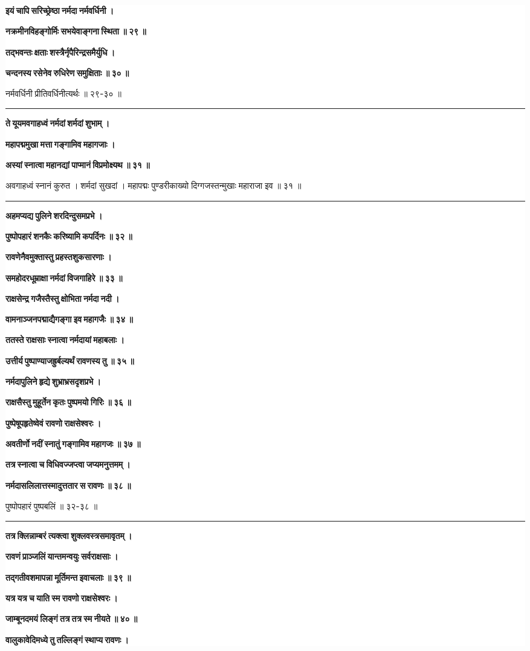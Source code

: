 **इयं चापि सरिच्छ्रेष्ठा नर्मदा नर्मवर्धिनी ।**

**नक्रमीनविहङ्गोर्मिः सभयेवाङ्गना स्थिता ॥ २९ ॥**

**तद्भवन्तः क्षताः शस्त्रैर्नृपैरिन्द्रसमैर्युधि ।**

**चन्दनस्य रसेनेव रुधिरेण समुक्षिताः ॥ ३० ॥**

नर्मवर्धिनी प्रीतिवर्धिनीत्यर्थः ॥ २९-३० ॥

****

**ते यूयमवगाहध्वं नर्मदां शर्मदां शुभाम् ।**

**महापद्ममुखा मत्ता गङ्गामिव महागजाः ।**

**अस्यां स्नात्वा महानद्यां पाप्मानं विप्रमोक्ष्यथ ॥ ३१ ॥**

अवगाहध्वं स्नानं कुरुत । शर्मदां सुखदां । महापद्मः पुण्डरीकाख्यो दिग्गजस्तन्मुखाः महाराजा इव ॥ ३१ ॥

****

**अहमप्यद्य पुलिने शरदिन्दुसमप्रभे ।**

**पुष्पोपहारं शनकैः करिष्यामि कपर्दिनः ॥ ३२ ॥**

**रावणेनैवमुक्तास्तु प्रहस्तशुकसारणाः ।**

**समहोदरधूम्राक्षा नर्मदां विजगाहिरे ॥ ३३ ॥**

**राक्षसेन्द्र गजैस्तैस्तु क्षोभिता नर्मदा नदी ।**

**वामनाञ्जनपद्माद्यैगङ्गा इव महागजैः ॥ ३४ ॥**

**ततस्ते राक्षसाः स्नात्वा नर्मदायां महाबलाः ।**

**उत्तीर्य पुष्पाण्याजह्रुर्बल्यर्थं रावणस्य तु ॥ ३५ ॥**

**नर्मदापुलिने हृद्ये शुभ्राभ्रसदृशप्रभे ।**

**राक्षसैस्तु मुहूर्तेन कृतः पुष्पमयो गिरिः ॥ ३६ ॥**

**पुष्पेषूपहृतेष्वेवं रावणो राक्षसेश्वरः ।**

**अवतीर्णो नदीं स्नातुं गङ्गामिव महागजः ॥ ३७ ॥**

**तत्र स्नात्वा च विधिवज्जप्त्वा जप्यमनुत्तमम् ।**

**नर्मदासलिलात्तस्मादुत्ततार स रावणः ॥ ३८ ॥**

पुष्पोपहारं पुष्पबलिं ॥ ३२-३८ ॥

****

**तत्र क्लिन्नाम्बरं त्यक्त्वा शुक्लवस्त्रसमावृतम् ।**

**रावणं प्राञ्जलिं यान्तमन्वयुः सर्वराक्षसाः ।**

**तद्गतीवशमापन्ना मूर्तिमन्त इवाचलाः ॥ ३९ ॥**

**यत्र यत्र च याति स्म रावणो राक्षसेश्वरः ।**

**जाम्बूनदमयं लिङ्गं तत्र तत्र स्म नीयते ॥ ४० ॥**

**वालुकावेदिमध्ये तु तल्लिङ्गं स्थाप्य रावणः ।**
